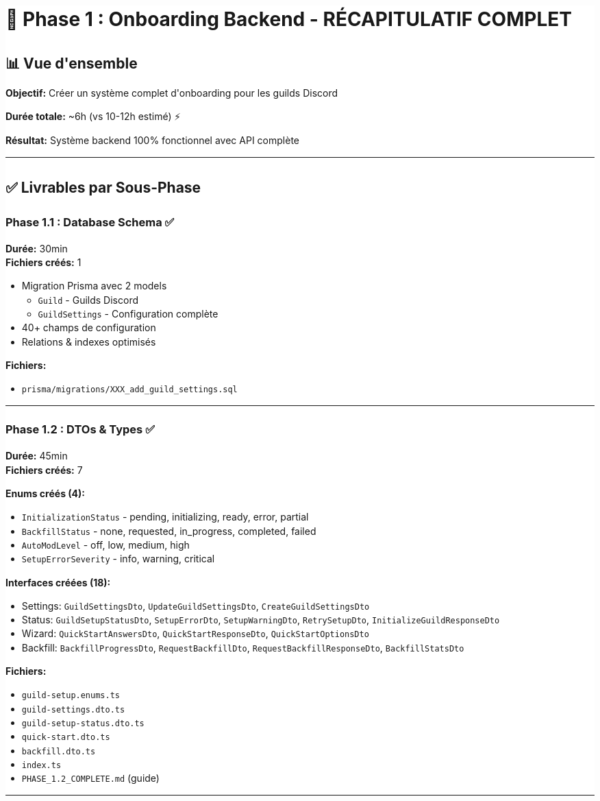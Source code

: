 # 🎯 Phase 1 : Onboarding Backend - RÉCAPITULATIF COMPLET

## 📊 Vue d'ensemble

**Objectif:** Créer un système complet d'onboarding pour les guilds Discord

**Durée totale:** ~6h (vs 10-12h estimé) ⚡

**Résultat:** Système backend 100% fonctionnel avec API complète

---

## ✅ Livrables par Sous-Phase

### Phase 1.1 : Database Schema ✅
**Durée:** 30min  
**Fichiers créés:** 1

- Migration Prisma avec 2 models
  - `Guild` - Guilds Discord
  - `GuildSettings` - Configuration complète
- 40+ champs de configuration
- Relations & indexes optimisés

**Fichiers:**
- `prisma/migrations/XXX_add_guild_settings.sql`

---

### Phase 1.2 : DTOs & Types ✅
**Durée:** 45min  
**Fichiers créés:** 7

**Enums créés (4):**
- `InitializationStatus` - pending, initializing, ready, error, partial
- `BackfillStatus` - none, requested, in_progress, completed, failed
- `AutoModLevel` - off, low, medium, high
- `SetupErrorSeverity` - info, warning, critical

**Interfaces créées (18):**
- Settings: `GuildSettingsDto`, `UpdateGuildSettingsDto`, `CreateGuildSettingsDto`
- Status: `GuildSetupStatusDto`, `SetupErrorDto`, `SetupWarningDto`, `RetrySetupDto`, `InitializeGuildResponseDto`
- Wizard: `QuickStartAnswersDto`, `QuickStartResponseDto`, `QuickStartOptionsDto`
- Backfill: `BackfillProgressDto`, `RequestBackfillDto`, `RequestBackfillResponseDto`, `BackfillStatsDto`

**Fichiers:**
- `guild-setup.enums.ts`
- `guild-settings.dto.ts`
- `guild-setup-status.dto.ts`
- `quick-start.dto.ts`
- `backfill.dto.ts`
- `index.ts`
- `PHASE_1.2_COMPLETE.md` (guide)

---
